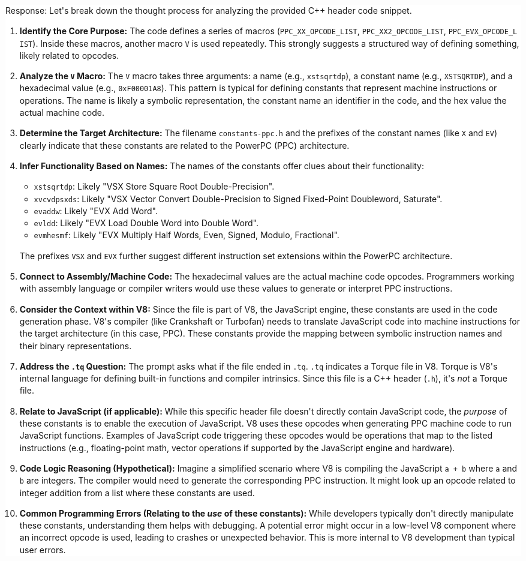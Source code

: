 Response:
Let's break down the thought process for analyzing the provided C++ header code snippet.

1. **Identify the Core Purpose:** The code defines a series of macros (`PPC_XX_OPCODE_LIST`, `PPC_XX2_OPCODE_LIST`, `PPC_EVX_OPCODE_LIST`). Inside these macros, another macro `V` is used repeatedly. This strongly suggests a structured way of defining something, likely related to opcodes.

2. **Analyze the `V` Macro:** The `V` macro takes three arguments: a name (e.g., `xstsqrtdp`), a constant name (e.g., `XSTSQRTDP`), and a hexadecimal value (e.g., `0xF00001A8`). This pattern is typical for defining constants that represent machine instructions or operations. The name is likely a symbolic representation, the constant name an identifier in the code, and the hex value the actual machine code.

3. **Determine the Target Architecture:** The filename `constants-ppc.h` and the prefixes of the constant names (like `X` and `EV`) clearly indicate that these constants are related to the PowerPC (PPC) architecture.

4. **Infer Functionality Based on Names:**  The names of the constants offer clues about their functionality:
    * `xstsqrtdp`:  Likely "VSX Store Square Root Double-Precision".
    * `xvcvdpsxds`:  Likely "VSX Vector Convert Double-Precision to Signed Fixed-Point Doubleword, Saturate".
    * `evaddw`: Likely "EVX Add Word".
    * `evldd`: Likely "EVX Load Double Word into Double Word".
    * `evmhesmf`: Likely "EVX Multiply Half Words, Even, Signed, Modulo, Fractional".

    The prefixes `VSX` and `EVX` further suggest different instruction set extensions within the PowerPC architecture.

5. **Connect to Assembly/Machine Code:** The hexadecimal values are the actual machine code opcodes. Programmers working with assembly language or compiler writers would use these values to generate or interpret PPC instructions.

6. **Consider the Context within V8:**  Since the file is part of V8, the JavaScript engine, these constants are used in the code generation phase. V8's compiler (like Crankshaft or Turbofan) needs to translate JavaScript code into machine instructions for the target architecture (in this case, PPC). These constants provide the mapping between symbolic instruction names and their binary representations.

7. **Address the `.tq` Question:** The prompt asks what if the file ended in `.tq`. `.tq` indicates a Torque file in V8. Torque is V8's internal language for defining built-in functions and compiler intrinsics. Since this file is a C++ header (`.h`), it's *not* a Torque file.

8. **Relate to JavaScript (if applicable):**  While this specific header file doesn't directly contain JavaScript code, the *purpose* of these constants is to enable the execution of JavaScript. V8 uses these opcodes when generating PPC machine code to run JavaScript functions. Examples of JavaScript code triggering these opcodes would be operations that map to the listed instructions (e.g., floating-point math, vector operations if supported by the JavaScript engine and hardware).

9. **Code Logic Reasoning (Hypothetical):**  Imagine a simplified scenario where V8 is compiling the JavaScript `a + b` where `a` and `b` are integers. The compiler would need to generate the corresponding PPC instruction. It might look up an opcode related to integer addition from a list where these constants are used.

10. **Common Programming Errors (Relating to the *use* of these constants):**  While developers typically don't directly manipulate these constants, understanding them helps with debugging. A potential error might occur in a low-level V8 component where an incorrect opcode is used, leading to crashes or unexpected behavior. This is more internal to V8 development than typical user errors.
